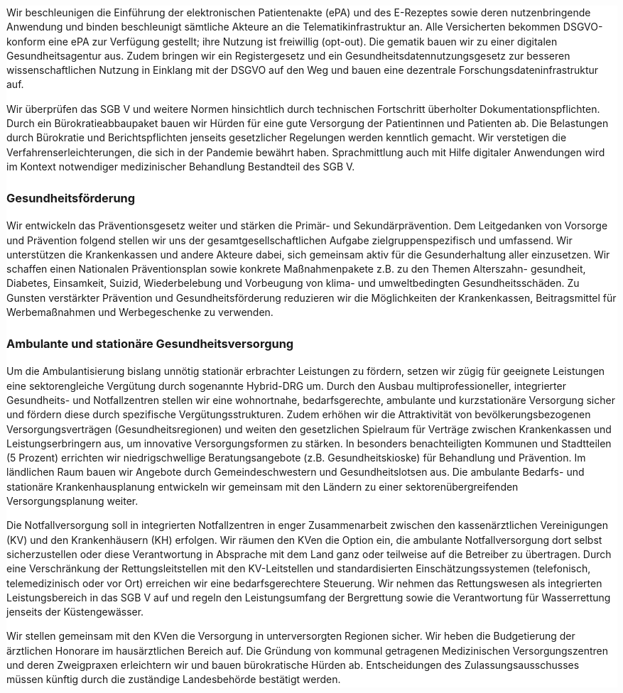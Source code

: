 Wir beschleunigen die Einführung der elektronischen Patientenakte (ePA) und des E-Rezeptes sowie deren nutzenbringende Anwendung und binden beschleunigt sämtliche Akteure an die Telematikinfrastruktur an. Alle Versicherten bekommen DSGVO-konform eine ePA zur Verfügung gestellt; ihre Nutzung ist freiwillig (opt-out). Die gematik bauen wir zu einer digitalen Gesundheitsagentur aus. Zudem bringen wir ein Registergesetz und ein Gesundheitsdatennutzungsgesetz zur besseren wissenschaftlichen Nutzung in Einklang mit der DSGVO auf den Weg und bauen eine dezentrale Forschungsdateninfrastruktur auf.

Wir überprüfen das SGB V und weitere Normen hinsichtlich durch technischen Fortschritt überholter Dokumentationspflichten. Durch ein Bürokratieabbaupaket bauen wir Hürden für eine gute Versorgung der Patientinnen und Patienten ab. Die Belastungen durch Bürokratie und Berichtspflichten jenseits gesetzlicher Regelungen werden kenntlich gemacht. Wir verstetigen die Verfahrenserleichterungen, die sich in der Pandemie bewährt haben. Sprachmittlung auch mit Hilfe digitaler Anwendungen wird im Kontext notwendiger medizinischer Behandlung Bestandteil des SGB V.

### Gesundheitsförderung

Wir entwickeln das Präventionsgesetz weiter und stärken die Primär- und Sekundärprävention. Dem Leitgedanken von Vorsorge und Prävention folgend stellen wir uns der gesamtgesellschaftlichen Aufgabe zielgruppenspezifisch und umfassend. Wir unterstützen die Krankenkassen und andere Akteure dabei, sich gemeinsam aktiv für die Gesunderhaltung aller einzusetzen. Wir schaffen einen Nationalen Präventionsplan sowie konkrete Maßnahmenpakete z.B. zu den Themen Alterszahn- gesundheit, Diabetes, Einsamkeit, Suizid, Wiederbelebung und Vorbeugung von klima- und umweltbedingten Gesundheitsschäden. Zu Gunsten verstärkter Prävention und Gesundheitsförderung reduzieren wir die Möglichkeiten der Krankenkassen, Beitragsmittel für Werbemaßnahmen und Werbegeschenke zu verwenden.

### Ambulante und stationäre Gesundheitsversorgung

Um die Ambulantisierung bislang unnötig stationär erbrachter Leistungen zu fördern, setzen wir zügig für geeignete Leistungen eine sektorengleiche Vergütung durch sogenannte Hybrid-DRG um. Durch den Ausbau multiprofessioneller, integrierter Gesundheits- und Notfallzentren stellen wir eine wohnortnahe, bedarfsgerechte, ambulante und kurzstationäre Versorgung sicher und fördern diese durch spezifische Vergütungsstrukturen. Zudem erhöhen wir die Attraktivität von bevölkerungsbezogenen Versorgungsverträgen (Gesundheitsregionen) und weiten den gesetzlichen Spielraum für Verträge zwischen Krankenkassen und Leistungserbringern aus, um innovative Versorgungsformen zu stärken. In besonders benachteiligten Kommunen und Stadtteilen (5 Prozent) errichten wir niedrigschwellige Beratungsangebote (z.B. Gesundheitskioske) für Behandlung und Prävention. Im ländlichen Raum bauen wir Angebote durch Gemeindeschwestern und Gesundheitslotsen aus. Die ambulante Bedarfs- und stationäre Krankenhausplanung entwickeln wir gemeinsam mit den Ländern zu einer sektorenübergreifenden Versorgungsplanung weiter.

Die Notfallversorgung soll in integrierten Notfallzentren in enger Zusammenarbeit zwischen den kassenärztlichen Vereinigungen (KV) und den Krankenhäusern (KH) erfolgen. Wir räumen den KVen die Option ein, die ambulante Notfallversorgung dort selbst sicherzustellen oder diese Verantwortung in Absprache mit dem Land ganz oder teilweise auf die Betreiber zu übertragen. Durch eine Verschränkung der Rettungsleitstellen mit den KV-Leitstellen und standardisierten Einschätzungssystemen (telefonisch, telemedizinisch oder vor Ort) erreichen wir eine bedarfsgerechtere Steuerung. Wir nehmen das Rettungswesen als integrierten Leistungsbereich in das SGB V auf und regeln den Leistungsumfang der Bergrettung sowie die Verantwortung für Wasserrettung jenseits der Küstengewässer.

Wir stellen gemeinsam mit den KVen die Versorgung in unterversorgten Regionen sicher. Wir heben die Budgetierung der ärztlichen Honorare im hausärztlichen Bereich auf. Die Gründung von kommunal getragenen Medizinischen Versorgungszentren und deren Zweigpraxen erleichtern wir und bauen bürokratische Hürden ab. Entscheidungen des Zulassungsausschusses müssen künftig durch die zuständige Landesbehörde bestätigt werden.
